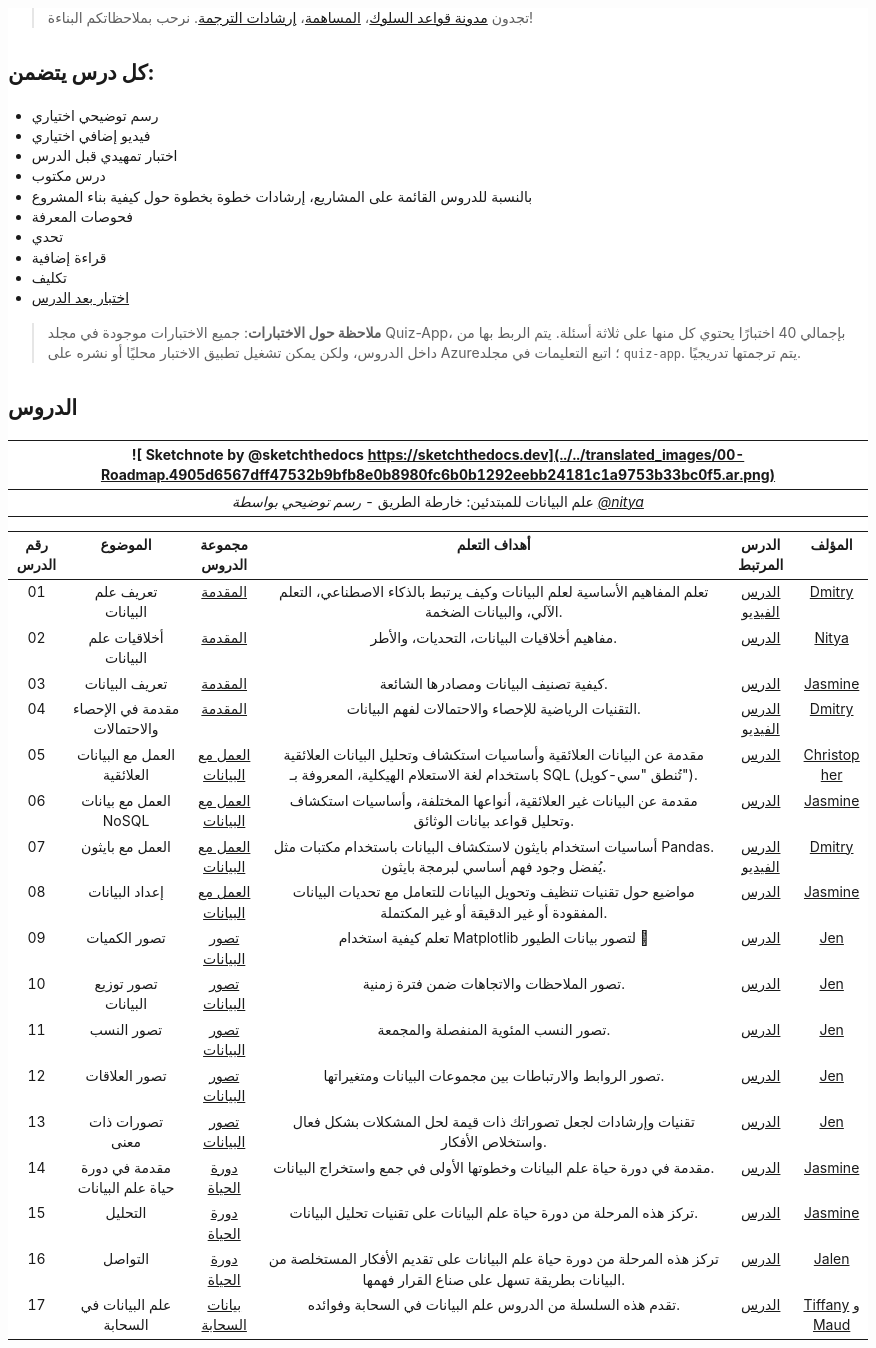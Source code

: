 > تجدون [مدونة قواعد السلوك](CODE_OF_CONDUCT.md)، [المساهمة](CONTRIBUTING.md)، [إرشادات الترجمة](TRANSLATIONS.md). نرحب بملاحظاتكم البناءة!

## كل درس يتضمن:

- رسم توضيحي اختياري
- فيديو إضافي اختياري
- اختبار تمهيدي قبل الدرس
- درس مكتوب
- بالنسبة للدروس القائمة على المشاريع، إرشادات خطوة بخطوة حول كيفية بناء المشروع
- فحوصات المعرفة
- تحدي
- قراءة إضافية
- تكليف
- [اختبار بعد الدرس](https://ff-quizzes.netlify.app/en/)

> **ملاحظة حول الاختبارات**: جميع الاختبارات موجودة في مجلد Quiz-App، بإجمالي 40 اختبارًا يحتوي كل منها على ثلاثة أسئلة. يتم الربط بها من داخل الدروس، ولكن يمكن تشغيل تطبيق الاختبار محليًا أو نشره على Azure؛ اتبع التعليمات في مجلد `quiz-app`. يتم ترجمتها تدريجيًا.

## الدروس
|![ Sketchnote by @sketchthedocs https://sketchthedocs.dev](../../translated_images/00-Roadmap.4905d6567dff47532b9bfb8e0b8980fc6b0b1292eebb24181c1a9753b33bc0f5.ar.png)|
|:---:|
| علم البيانات للمبتدئين: خارطة الطريق - _رسم توضيحي بواسطة [@nitya](https://twitter.com/nitya)_ |

| رقم الدرس | الموضوع | مجموعة الدروس | أهداف التعلم | الدرس المرتبط | المؤلف |
| :-----------: | :----------------------------------------: | :--------------------------------------------------: | :-----------------------------------------------------------------------------------------------------------------------------------------------------------------------: | :---------------------------------------------------------------------: | :----: |
| 01 | تعريف علم البيانات | [المقدمة](1-Introduction/README.md) | تعلم المفاهيم الأساسية لعلم البيانات وكيف يرتبط بالذكاء الاصطناعي، التعلم الآلي، والبيانات الضخمة. | [الدرس](1-Introduction/01-defining-data-science/README.md) [الفيديو](https://youtu.be/beZ7Mb_oz9I) | [Dmitry](http://soshnikov.com) |
| 02 | أخلاقيات علم البيانات | [المقدمة](1-Introduction/README.md) | مفاهيم أخلاقيات البيانات، التحديات، والأطر. | [الدرس](1-Introduction/02-ethics/README.md) | [Nitya](https://twitter.com/nitya) |
| 03 | تعريف البيانات | [المقدمة](1-Introduction/README.md) | كيفية تصنيف البيانات ومصادرها الشائعة. | [الدرس](1-Introduction/03-defining-data/README.md) | [Jasmine](https://www.twitter.com/paladique) |
| 04 | مقدمة في الإحصاء والاحتمالات | [المقدمة](1-Introduction/README.md) | التقنيات الرياضية للإحصاء والاحتمالات لفهم البيانات. | [الدرس](1-Introduction/04-stats-and-probability/README.md) [الفيديو](https://youtu.be/Z5Zy85g4Yjw) | [Dmitry](http://soshnikov.com) |
| 05 | العمل مع البيانات العلائقية | [العمل مع البيانات](2-Working-With-Data/README.md) | مقدمة عن البيانات العلائقية وأساسيات استكشاف وتحليل البيانات العلائقية باستخدام لغة الاستعلام الهيكلية، المعروفة بـ SQL (تُنطق "سي-كويل"). | [الدرس](2-Working-With-Data/05-relational-databases/README.md) | [Christopher](https://www.twitter.com/geektrainer) | | |
| 06 | العمل مع بيانات NoSQL | [العمل مع البيانات](2-Working-With-Data/README.md) | مقدمة عن البيانات غير العلائقية، أنواعها المختلفة، وأساسيات استكشاف وتحليل قواعد بيانات الوثائق. | [الدرس](2-Working-With-Data/06-non-relational/README.md) | [Jasmine](https://twitter.com/paladique)|
| 07 | العمل مع بايثون | [العمل مع البيانات](2-Working-With-Data/README.md) | أساسيات استخدام بايثون لاستكشاف البيانات باستخدام مكتبات مثل Pandas. يُفضل وجود فهم أساسي لبرمجة بايثون. | [الدرس](2-Working-With-Data/07-python/README.md) [الفيديو](https://youtu.be/dZjWOGbsN4Y) | [Dmitry](http://soshnikov.com) |
| 08 | إعداد البيانات | [العمل مع البيانات](2-Working-With-Data/README.md) | مواضيع حول تقنيات تنظيف وتحويل البيانات للتعامل مع تحديات البيانات المفقودة أو غير الدقيقة أو غير المكتملة. | [الدرس](2-Working-With-Data/08-data-preparation/README.md) | [Jasmine](https://www.twitter.com/paladique) |
| 09 | تصور الكميات | [تصور البيانات](3-Data-Visualization/README.md) | تعلم كيفية استخدام Matplotlib لتصور بيانات الطيور 🦆 | [الدرس](3-Data-Visualization/09-visualization-quantities/README.md) | [Jen](https://twitter.com/jenlooper) |
| 10 | تصور توزيع البيانات | [تصور البيانات](3-Data-Visualization/README.md) | تصور الملاحظات والاتجاهات ضمن فترة زمنية. | [الدرس](3-Data-Visualization/10-visualization-distributions/README.md) | [Jen](https://twitter.com/jenlooper) |
| 11 | تصور النسب | [تصور البيانات](3-Data-Visualization/README.md) | تصور النسب المئوية المنفصلة والمجمعة. | [الدرس](3-Data-Visualization/11-visualization-proportions/README.md) | [Jen](https://twitter.com/jenlooper) |
| 12 | تصور العلاقات | [تصور البيانات](3-Data-Visualization/README.md) | تصور الروابط والارتباطات بين مجموعات البيانات ومتغيراتها. | [الدرس](3-Data-Visualization/12-visualization-relationships/README.md) | [Jen](https://twitter.com/jenlooper) |
| 13 | تصورات ذات معنى | [تصور البيانات](3-Data-Visualization/README.md) | تقنيات وإرشادات لجعل تصوراتك ذات قيمة لحل المشكلات بشكل فعال واستخلاص الأفكار. | [الدرس](3-Data-Visualization/13-meaningful-visualizations/README.md) | [Jen](https://twitter.com/jenlooper) |
| 14 | مقدمة في دورة حياة علم البيانات | [دورة الحياة](4-Data-Science-Lifecycle/README.md) | مقدمة في دورة حياة علم البيانات وخطوتها الأولى في جمع واستخراج البيانات. | [الدرس](4-Data-Science-Lifecycle/14-Introduction/README.md) | [Jasmine](https://twitter.com/paladique) |
| 15 | التحليل | [دورة الحياة](4-Data-Science-Lifecycle/README.md) | تركز هذه المرحلة من دورة حياة علم البيانات على تقنيات تحليل البيانات. | [الدرس](4-Data-Science-Lifecycle/15-analyzing/README.md) | [Jasmine](https://twitter.com/paladique) | | |
| 16 | التواصل | [دورة الحياة](4-Data-Science-Lifecycle/README.md) | تركز هذه المرحلة من دورة حياة علم البيانات على تقديم الأفكار المستخلصة من البيانات بطريقة تسهل على صناع القرار فهمها. | [الدرس](4-Data-Science-Lifecycle/16-communication/README.md) | [Jalen](https://twitter.com/JalenMcG) | | |
| 17 | علم البيانات في السحابة | [بيانات السحابة](5-Data-Science-In-Cloud/README.md) | تقدم هذه السلسلة من الدروس علم البيانات في السحابة وفوائده. | [الدرس](5-Data-Science-In-Cloud/17-Introduction/README.md) | [Tiffany](https://twitter.com/TiffanySouterre) و [Maud](https://twitter.com/maudstweets) |